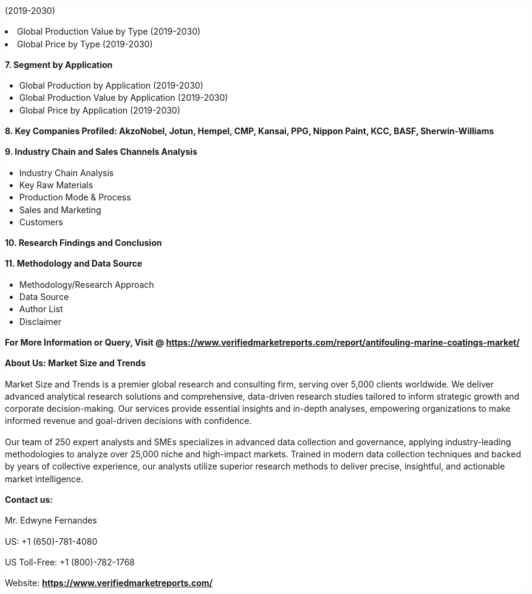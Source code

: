 (2019-2030)</li><li>Global Production Value by Type (2019-2030)</li><li>Global Price by Type (2019-2030)</li></ul><p><strong>7. Segment by Application</strong></p><ul><li>Global Production by Application (2019-2030)</li><li>Global Production Value by Application (2019-2030)</li><li>Global Price by Application (2019-2030)</li></ul><p><strong>8. Key Companies Profiled: AkzoNobel, Jotun, Hempel, CMP, Kansai, PPG, Nippon Paint, KCC, BASF, Sherwin-Williams</strong></p><p><strong>9. Industry Chain and Sales Channels Analysis</strong></p><ul><li>Industry Chain Analysis</li><li>Key Raw Materials</li><li>Production Mode &amp; Process</li><li>Sales and Marketing</li><li>Customers</li></ul><p><strong>10. Research Findings and Conclusion</strong></p><p><strong>11. Methodology and Data Source</strong></p><ul><li>Methodology/Research Approach</li><li>Data Source</li><li>Author List</li><li>Disclaimer</li></ul></p><p><strong>For More Information or Query, Visit @ <a href="https://www.verifiedmarketreports.com/report/antifouling-marine-coatings-market/">https://www.verifiedmarketreports.com/report/antifouling-marine-coatings-market/</a></strong></p><p><strong>About Us: Market Size and Trends</strong></p><p>Market Size and Trends is a premier global research and consulting firm, serving over 5,000 clients worldwide. We deliver advanced analytical research solutions and comprehensive, data-driven research studies tailored to inform strategic growth and corporate decision-making. Our services provide essential insights and in-depth analyses, empowering organizations to make informed revenue and goal-driven decisions with confidence.</p><p>Our team of 250 expert analysts and SMEs specializes in advanced data collection and governance, applying industry-leading methodologies to analyze over 25,000 niche and high-impact markets. Trained in modern data collection techniques and backed by years of collective experience, our analysts utilize superior research methods to deliver precise, insightful, and actionable market intelligence.</p><p><strong>Contact us:</strong></p><p>Mr. Edwyne Fernandes</p><p>US: +1 (650)-781-4080</p><p>US Toll-Free: +1 (800)-782-1768</p><p>Website: <strong><a href="https://www.verifiedmarketreports.com/">https://www.verifiedmarketreports.com/</a></strong></p>
